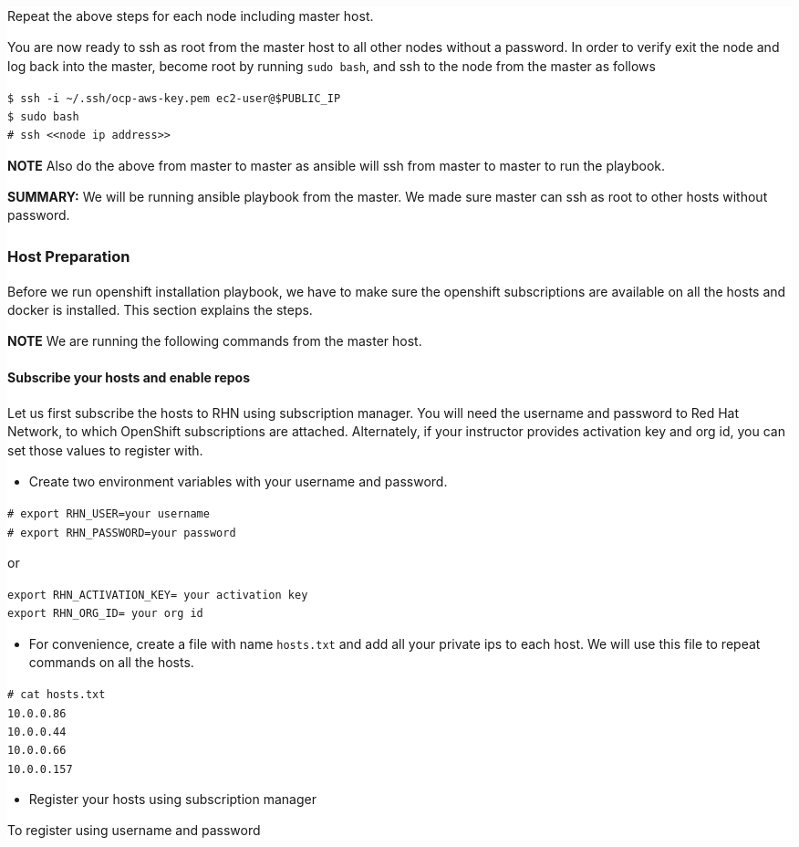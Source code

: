 Repeat the above steps for each node including master host. 

You are now ready to ssh as root from the master host to all other nodes without a password. In order to verify exit the node and log back into the master, become root by running `sudo bash`, and ssh to the node from the master as follows

```
$ ssh -i ~/.ssh/ocp-aws-key.pem ec2-user@$PUBLIC_IP
$ sudo bash
# ssh <<node ip address>>
```
**NOTE** Also do the above from master to master as ansible will ssh from master to master to run the playbook.

**SUMMARY:** We will be running ansible playbook from the master. We made sure master can ssh as root to other hosts without password.

### Host Preparation

Before we run openshift installation playbook, we have to make sure the openshift subscriptions are available on all the hosts and docker is installed. This section explains the steps.

**NOTE** We are running the following commands from the master host.

#### Subscribe your hosts and enable repos

Let us first subscribe the hosts to RHN using subscription manager. You will need the username and password to Red Hat Network, to which OpenShift subscriptions are attached. Alternately, if your instructor provides activation key and org id, you can set those values to register with.

* Create two environment variables with your username and password.

```
# export RHN_USER=your username
# export RHN_PASSWORD=your password
```

or

```
export RHN_ACTIVATION_KEY= your activation key
export RHN_ORG_ID= your org id
```

* For convenience, create a file with name `hosts.txt` and add all your private ips to each host. We will use this file to repeat commands on all the hosts. 

```
# cat hosts.txt
10.0.0.86
10.0.0.44
10.0.0.66
10.0.0.157

```

* Register your hosts using subscription manager

To register using username and password
